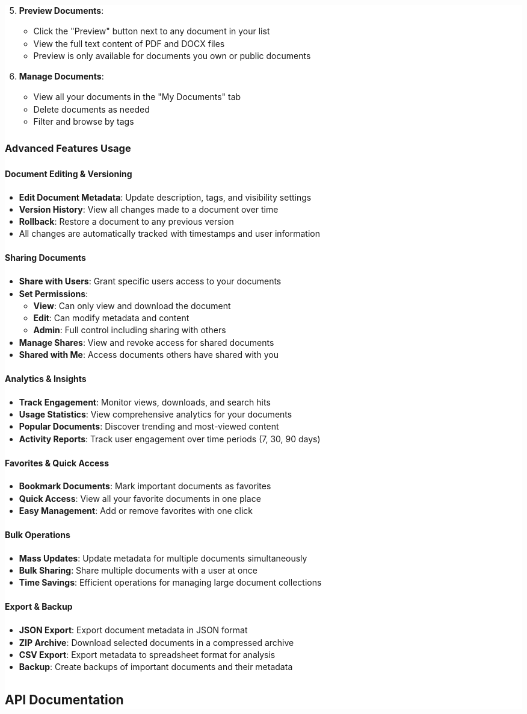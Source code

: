 5. **Preview Documents**:
   - Click the "Preview" button next to any document in your list
   - View the full text content of PDF and DOCX files
   - Preview is only available for documents you own or public documents

6. **Manage Documents**:
   - View all your documents in the "My Documents" tab
   - Delete documents as needed
   - Filter and browse by tags

### Advanced Features Usage

#### Document Editing & Versioning
- **Edit Document Metadata**: Update description, tags, and visibility settings
- **Version History**: View all changes made to a document over time
- **Rollback**: Restore a document to any previous version
- All changes are automatically tracked with timestamps and user information

#### Sharing Documents
- **Share with Users**: Grant specific users access to your documents
- **Set Permissions**:
  - **View**: Can only view and download the document
  - **Edit**: Can modify metadata and content
  - **Admin**: Full control including sharing with others
- **Manage Shares**: View and revoke access for shared documents
- **Shared with Me**: Access documents others have shared with you

#### Analytics & Insights
- **Track Engagement**: Monitor views, downloads, and search hits
- **Usage Statistics**: View comprehensive analytics for your documents
- **Popular Documents**: Discover trending and most-viewed content
- **Activity Reports**: Track user engagement over time periods (7, 30, 90 days)

#### Favorites & Quick Access
- **Bookmark Documents**: Mark important documents as favorites
- **Quick Access**: View all your favorite documents in one place
- **Easy Management**: Add or remove favorites with one click

#### Bulk Operations
- **Mass Updates**: Update metadata for multiple documents simultaneously
- **Bulk Sharing**: Share multiple documents with a user at once
- **Time Savings**: Efficient operations for managing large document collections

#### Export & Backup
- **JSON Export**: Export document metadata in JSON format
- **ZIP Archive**: Download selected documents in a compressed archive
- **CSV Export**: Export metadata to spreadsheet format for analysis
- **Backup**: Create backups of important documents and their metadata

## API Documentation
